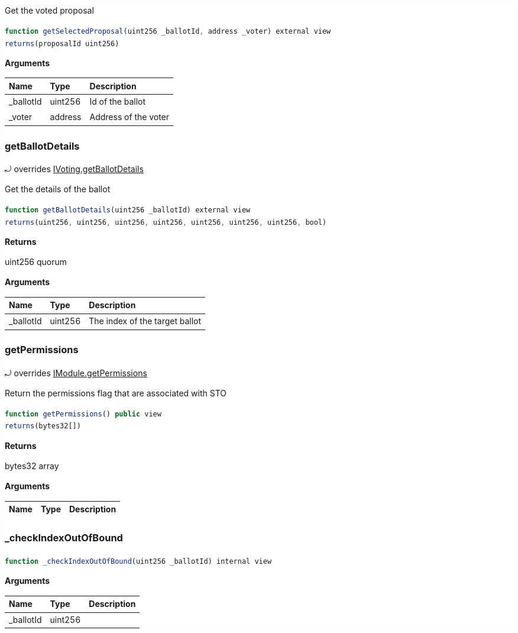 Get the voted proposal

```javascript
function getSelectedProposal(uint256 _ballotId, address _voter) external view
returns(proposalId uint256)
```

**Arguments**

| Name | Type | Description |
| :--- | :--- | :--- |
| \_ballotId | uint256 | Id of the ballot |
| \_voter | address | Address of the voter |

### getBallotDetails

⤾ overrides [IVoting.getBallotDetails](https://github.com/PolymathNetwork/polymath-core/tree/096ba240a927c98e1f1a182d2efee7c4c4c1dfc5/docs/api/IVoting.md#getballotdetails)

Get the details of the ballot

```javascript
function getBallotDetails(uint256 _ballotId) external view
returns(uint256, uint256, uint256, uint256, uint256, uint256, uint256, bool)
```

**Returns**

uint256 quorum

**Arguments**

| Name | Type | Description |
| :--- | :--- | :--- |
| \_ballotId | uint256 | The index of the target ballot |

### getPermissions

⤾ overrides [IModule.getPermissions](https://github.com/PolymathNetwork/polymath-core/tree/096ba240a927c98e1f1a182d2efee7c4c4c1dfc5/docs/api/IModule.md#getpermissions)

Return the permissions flag that are associated with STO

```javascript
function getPermissions() public view
returns(bytes32[])
```

**Returns**

bytes32 array

**Arguments**

| Name | Type | Description |
| :--- | :--- | :--- |


### \_checkIndexOutOfBound

```javascript
function _checkIndexOutOfBound(uint256 _ballotId) internal view
```

**Arguments**

| Name | Type | Description |
| :--- | :--- | :--- |
| \_ballotId | uint256 |  |

